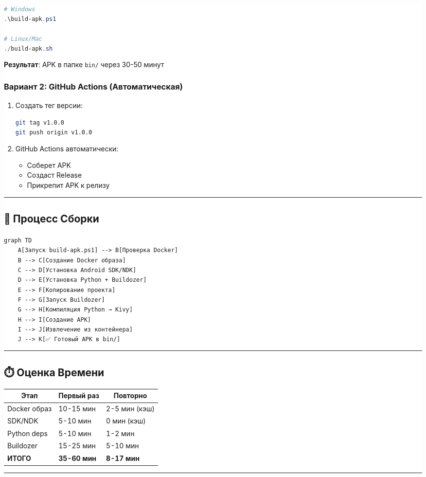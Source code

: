```powershell
# Windows
.\build-apk.ps1

# Linux/Mac
./build-apk.sh
```

**Результат**: APK в папке `bin/` через 30-50 минут

### Вариант 2: GitHub Actions (Автоматическая)

1. Создать тег версии:
   ```bash
   git tag v1.0.0
   git push origin v1.0.0
   ```

2. GitHub Actions автоматически:
   - Соберет APK
   - Создаст Release
   - Прикрепит APK к релизу

---

## 🔄 Процесс Сборки

```mermaid
graph TD
    A[Запуск build-apk.ps1] --> B[Проверка Docker]
    B --> C[Создание Docker образа]
    C --> D[Установка Android SDK/NDK]
    D --> E[Установка Python + Buildozer]
    E --> F[Копирование проекта]
    F --> G[Запуск Buildozer]
    G --> H[Компиляция Python → Kivy]
    H --> I[Создание APK]
    I --> J[Извлечение из контейнера]
    J --> K[✅ Готовый APK в bin/]
```

---

## ⏱️ Оценка Времени

| Этап | Первый раз | Повторно |
|------|------------|----------|
| Docker образ | 10-15 мин | 2-5 мин (кэш) |
| SDK/NDK | 5-10 мин | 0 мин (кэш) |
| Python deps | 5-10 мин | 1-2 мин |
| Buildozer | 15-25 мин | 5-10 мин |
| **ИТОГО** | **35-60 мин** | **8-17 мин** |

---
